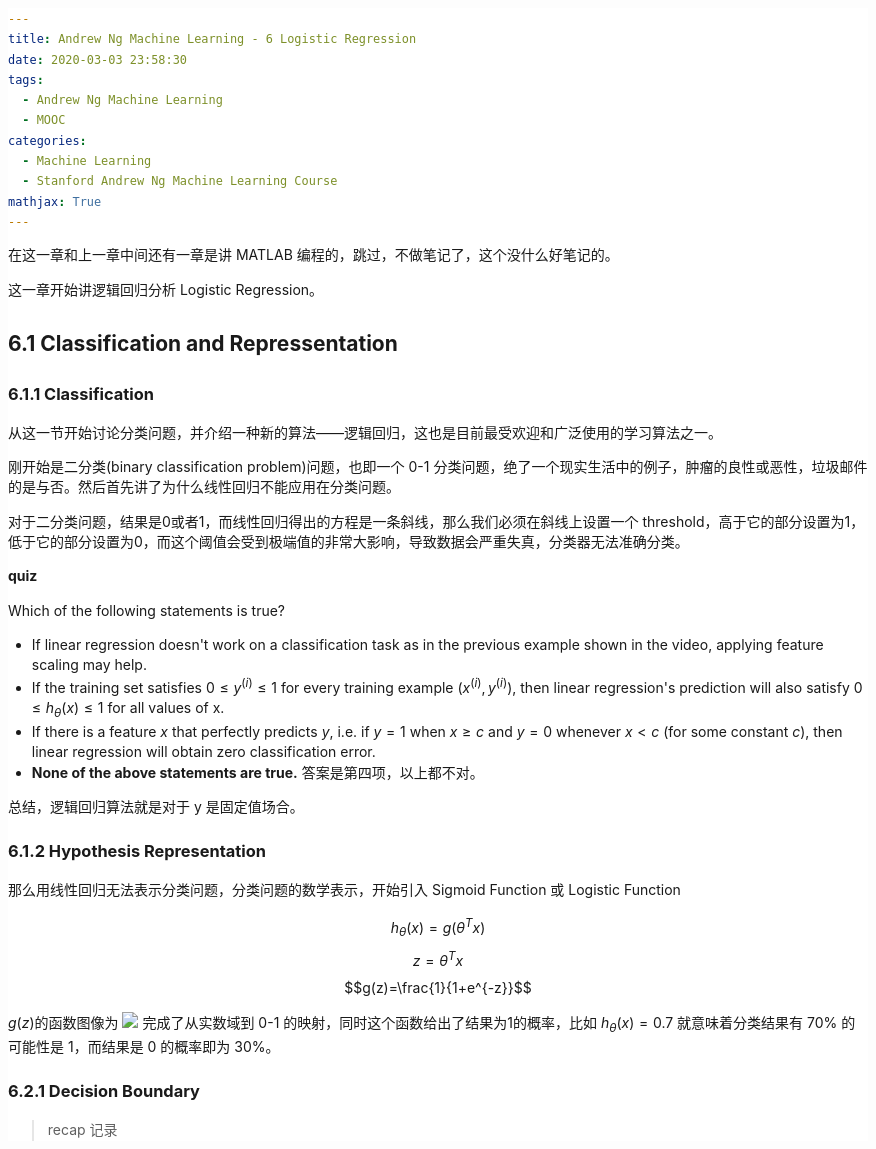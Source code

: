 ```yaml
---
title: Andrew Ng Machine Learning - 6 Logistic Regression
date: 2020-03-03 23:58:30
tags:
  - Andrew Ng Machine Learning
  - MOOC
categories:
  - Machine Learning
  - Stanford Andrew Ng Machine Learning Course
mathjax: True
---
```

在这一章和上一章中间还有一章是讲 MATLAB 编程的，跳过，不做笔记了，这个没什么好笔记的。

这一章开始讲逻辑回归分析 Logistic Regression。

## 6.1 Classification and Repressentation
### 6.1.1 Classification
从这一节开始讨论分类问题，并介绍一种新的算法——逻辑回归，这也是目前最受欢迎和广泛使用的学习算法之一。

刚开始是二分类(binary classification problem)问题，也即一个 0-1 分类问题，绝了一个现实生活中的例子，肿瘤的良性或恶性，垃圾邮件的是与否。然后首先讲了为什么线性回归不能应用在分类问题。

对于二分类问题，结果是0或者1，而线性回归得出的方程是一条斜线，那么我们必须在斜线上设置一个 threshold，高于它的部分设置为1，低于它的部分设置为0，而这个阈值会受到极端值的非常大影响，导致数据会严重失真，分类器无法准确分类。

**quiz**

Which of the following statements is true?
* If linear regression doesn't work on a classification task as in the previous example shown in the video, applying feature scaling may help.
* If the training set satisfies $0 \le y^{(i)} \le 1$ for every training example
$(x^{(i)}, y^{(i)})$, then linear regression's prediction will also satisfy $0 \le h_\theta(x) \le 1$ for all values of x.
* If there is a feature $x$ that perfectly predicts $y$, i.e. if $y = 1$ when $x \ge c$ and $y=0$ whenever $x<c$ (for some constant $c$), then linear regression will obtain zero classification error.
* **None of the above statements are true.**
答案是第四项，以上都不对。

总结，逻辑回归算法就是对于 y 是固定值场合。

### 6.1.2 Hypothesis Representation
那么用线性回归无法表示分类问题，分类问题的数学表示，开始引入 Sigmoid Function 或 Logistic Function

$$h_\theta(x)=g(\theta^T x)$$
$$z = \theta^Tx$$
$$g(z)=\frac{1}{1+e^{-z}}$$

$g(z)$的函数图像为
![](https://i.loli.net/2020/03/04/4PQK9wnZSRfW85b.png)
完成了从实数域到 0-1 的映射，同时这个函数给出了结果为1的概率，比如 $h_\theta(x)=0.7$ 就意味着分类结果有 70% 的可能性是 1，而结果是 0 的概率即为 30%。
### 6.2.1 Decision Boundary
> recap 记录
